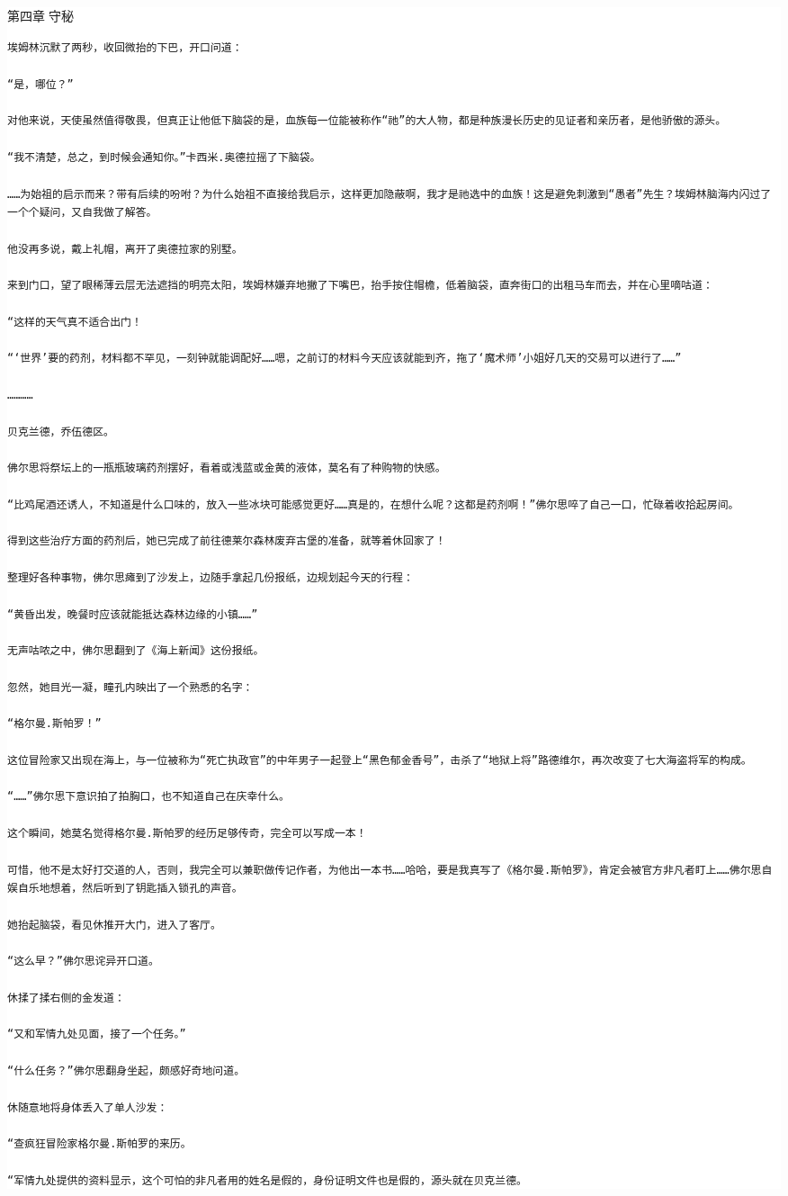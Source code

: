 

第四章 守秘


    埃姆林沉默了两秒，收回微抬的下巴，开口问道：

    “是，哪位？”

    对他来说，天使虽然值得敬畏，但真正让他低下脑袋的是，血族每一位能被称作“祂”的大人物，都是种族漫长历史的见证者和亲历者，是他骄傲的源头。

    “我不清楚，总之，到时候会通知你。”卡西米.奥德拉摇了下脑袋。

    ……为始祖的启示而来？带有后续的吩咐？为什么始祖不直接给我启示，这样更加隐蔽啊，我才是祂选中的血族！这是避免刺激到“愚者”先生？埃姆林脑海内闪过了一个个疑问，又自我做了解答。

    他没再多说，戴上礼帽，离开了奥德拉家的别墅。

    来到门口，望了眼稀薄云层无法遮挡的明亮太阳，埃姆林嫌弃地撇了下嘴巴，抬手按住帽檐，低着脑袋，直奔街口的出租马车而去，并在心里嘀咕道：

    “这样的天气真不适合出门！

    “‘世界’要的药剂，材料都不罕见，一刻钟就能调配好……嗯，之前订的材料今天应该就能到齐，拖了‘魔术师’小姐好几天的交易可以进行了……”

    …………

    贝克兰德，乔伍德区。

    佛尔思将祭坛上的一瓶瓶玻璃药剂摆好，看着或浅蓝或金黄的液体，莫名有了种购物的快感。

    “比鸡尾酒还诱人，不知道是什么口味的，放入一些冰块可能感觉更好……真是的，在想什么呢？这都是药剂啊！”佛尔思啐了自己一口，忙碌着收拾起房间。

    得到这些治疗方面的药剂后，她已完成了前往德莱尔森林废弃古堡的准备，就等着休回家了！

    整理好各种事物，佛尔思瘫到了沙发上，边随手拿起几份报纸，边规划起今天的行程：

    “黄昏出发，晚餐时应该就能抵达森林边缘的小镇……”

    无声咕哝之中，佛尔思翻到了《海上新闻》这份报纸。

    忽然，她目光一凝，瞳孔内映出了一个熟悉的名字：

    “格尔曼.斯帕罗！”

    这位冒险家又出现在海上，与一位被称为“死亡执政官”的中年男子一起登上“黑色郁金香号”，击杀了“地狱上将”路德维尔，再次改变了七大海盗将军的构成。

    “……”佛尔思下意识拍了拍胸口，也不知道自己在庆幸什么。

    这个瞬间，她莫名觉得格尔曼.斯帕罗的经历足够传奇，完全可以写成一本！

    可惜，他不是太好打交道的人，否则，我完全可以兼职做传记作者，为他出一本书……哈哈，要是我真写了《格尔曼.斯帕罗》，肯定会被官方非凡者盯上……佛尔思自娱自乐地想着，然后听到了钥匙插入锁孔的声音。

    她抬起脑袋，看见休推开大门，进入了客厅。

    “这么早？”佛尔思诧异开口道。

    休揉了揉右侧的金发道：

    “又和军情九处见面，接了一个任务。”

    “什么任务？”佛尔思翻身坐起，颇感好奇地问道。

    休随意地将身体丢入了单人沙发：

    “查疯狂冒险家格尔曼.斯帕罗的来历。

    “军情九处提供的资料显示，这个可怕的非凡者用的姓名是假的，身份证明文件也是假的，源头就在贝克兰德。

